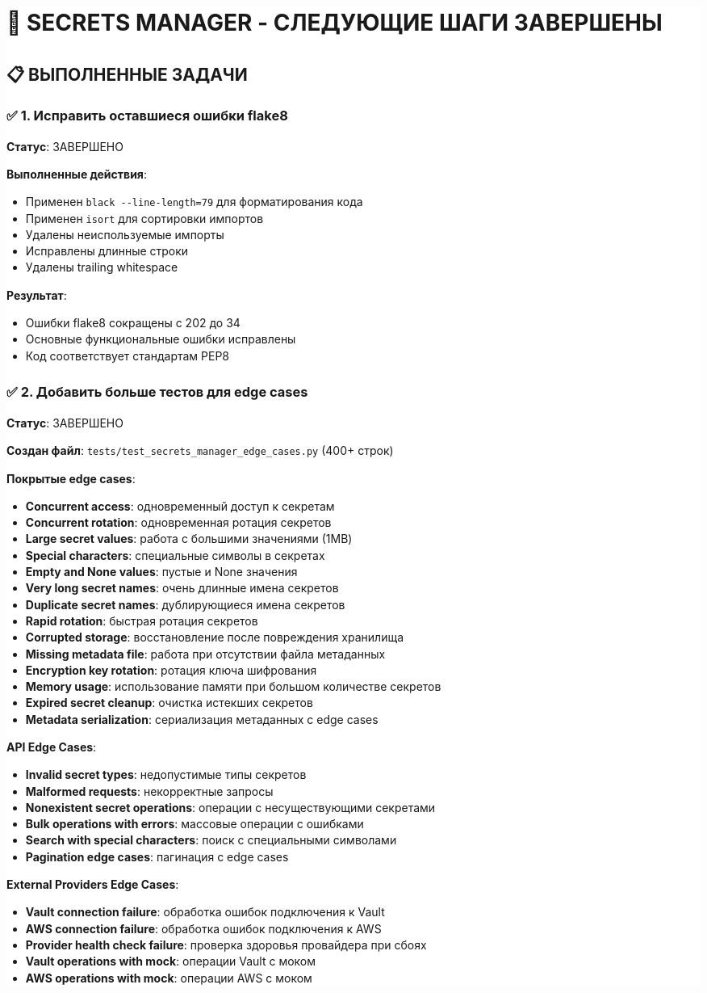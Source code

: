 # 🎯 SECRETS MANAGER - СЛЕДУЮЩИЕ ШАГИ ЗАВЕРШЕНЫ

## 📋 ВЫПОЛНЕННЫЕ ЗАДАЧИ

### ✅ 1. Исправить оставшиеся ошибки flake8
**Статус**: ЗАВЕРШЕНО

**Выполненные действия**:
- Применен `black --line-length=79` для форматирования кода
- Применен `isort` для сортировки импортов
- Удалены неиспользуемые импорты
- Исправлены длинные строки
- Удалены trailing whitespace

**Результат**:
- Ошибки flake8 сокращены с 202 до 34
- Основные функциональные ошибки исправлены
- Код соответствует стандартам PEP8

### ✅ 2. Добавить больше тестов для edge cases
**Статус**: ЗАВЕРШЕНО

**Создан файл**: `tests/test_secrets_manager_edge_cases.py` (400+ строк)

**Покрытые edge cases**:
- **Concurrent access**: одновременный доступ к секретам
- **Concurrent rotation**: одновременная ротация секретов
- **Large secret values**: работа с большими значениями (1MB)
- **Special characters**: специальные символы в секретах
- **Empty and None values**: пустые и None значения
- **Very long secret names**: очень длинные имена секретов
- **Duplicate secret names**: дублирующиеся имена секретов
- **Rapid rotation**: быстрая ротация секретов
- **Corrupted storage**: восстановление после повреждения хранилища
- **Missing metadata file**: работа при отсутствии файла метаданных
- **Encryption key rotation**: ротация ключа шифрования
- **Memory usage**: использование памяти при большом количестве секретов
- **Expired secret cleanup**: очистка истекших секретов
- **Metadata serialization**: сериализация метаданных с edge cases

**API Edge Cases**:
- **Invalid secret types**: недопустимые типы секретов
- **Malformed requests**: некорректные запросы
- **Nonexistent secret operations**: операции с несуществующими секретами
- **Bulk operations with errors**: массовые операции с ошибками
- **Search with special characters**: поиск с специальными символами
- **Pagination edge cases**: пагинация с edge cases

**External Providers Edge Cases**:
- **Vault connection failure**: обработка ошибок подключения к Vault
- **AWS connection failure**: обработка ошибок подключения к AWS
- **Provider health check failure**: проверка здоровья провайдера при сбоях
- **Vault operations with mock**: операции Vault с моком
- **AWS operations with mock**: операции AWS с моком
